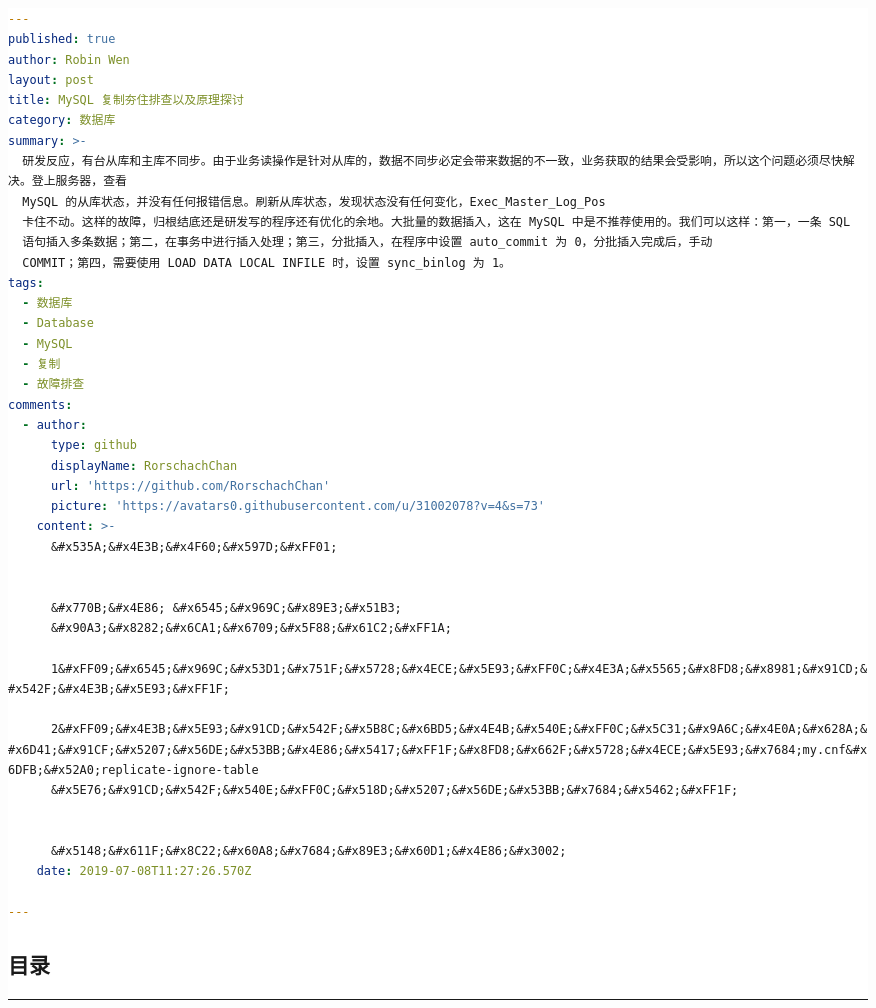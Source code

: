 ```yaml
---
published: true
author: Robin Wen
layout: post
title: MySQL 复制夯住排查以及原理探讨
category: 数据库
summary: >-
  研发反应，有台从库和主库不同步。由于业务读操作是针对从库的，数据不同步必定会带来数据的不一致，业务获取的结果会受影响，所以这个问题必须尽快解决。登上服务器，查看
  MySQL 的从库状态，并没有任何报错信息。刷新从库状态，发现状态没有任何变化，Exec_Master_Log_Pos
  卡住不动。这样的故障，归根结底还是研发写的程序还有优化的余地。大批量的数据插入，这在 MySQL 中是不推荐使用的。我们可以这样：第一，一条 SQL
  语句插入多条数据；第二，在事务中进行插入处理；第三，分批插入，在程序中设置 auto_commit 为 0，分批插入完成后，手动
  COMMIT；第四，需要使用 LOAD DATA LOCAL INFILE 时，设置 sync_binlog 为 1。
tags:
  - 数据库
  - Database
  - MySQL
  - 复制
  - 故障排查
comments:
  - author:
      type: github
      displayName: RorschachChan
      url: 'https://github.com/RorschachChan'
      picture: 'https://avatars0.githubusercontent.com/u/31002078?v=4&s=73'
    content: >-
      &#x535A;&#x4E3B;&#x4F60;&#x597D;&#xFF01;


      &#x770B;&#x4E86; &#x6545;&#x969C;&#x89E3;&#x51B3;
      &#x90A3;&#x8282;&#x6CA1;&#x6709;&#x5F88;&#x61C2;&#xFF1A;

      1&#xFF09;&#x6545;&#x969C;&#x53D1;&#x751F;&#x5728;&#x4ECE;&#x5E93;&#xFF0C;&#x4E3A;&#x5565;&#x8FD8;&#x8981;&#x91CD;&#x542F;&#x4E3B;&#x5E93;&#xFF1F;

      2&#xFF09;&#x4E3B;&#x5E93;&#x91CD;&#x542F;&#x5B8C;&#x6BD5;&#x4E4B;&#x540E;&#xFF0C;&#x5C31;&#x9A6C;&#x4E0A;&#x628A;&#x6D41;&#x91CF;&#x5207;&#x56DE;&#x53BB;&#x4E86;&#x5417;&#xFF1F;&#x8FD8;&#x662F;&#x5728;&#x4ECE;&#x5E93;&#x7684;my.cnf&#x6DFB;&#x52A0;replicate-ignore-table
      &#x5E76;&#x91CD;&#x542F;&#x540E;&#xFF0C;&#x518D;&#x5207;&#x56DE;&#x53BB;&#x7684;&#x5462;&#xFF1F;


      &#x5148;&#x611F;&#x8C22;&#x60A8;&#x7684;&#x89E3;&#x60D1;&#x4E86;&#x3002;
    date: 2019-07-08T11:27:26.570Z

---
```


## 目录 ##
***
